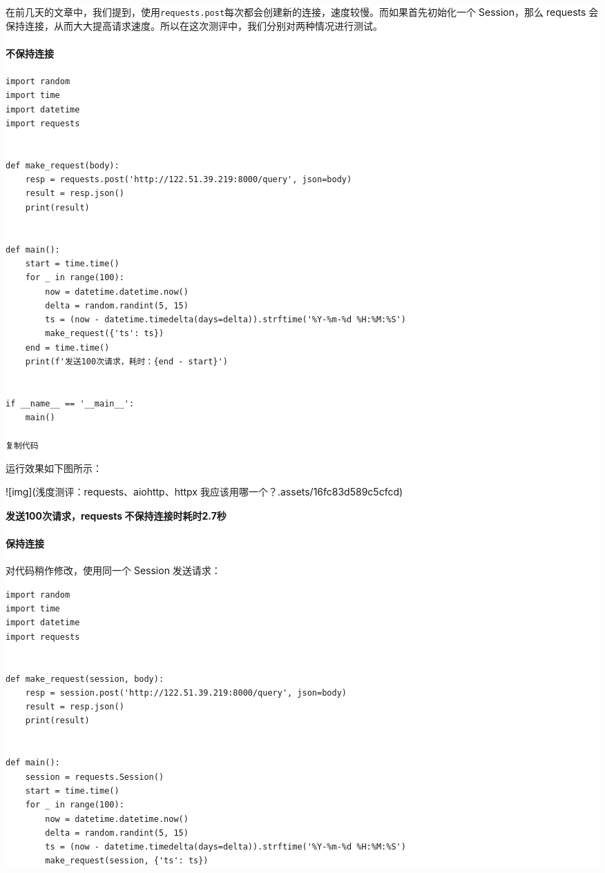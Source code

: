 在前几天的文章中，我们提到，使用`requests.post`每次都会创建新的连接，速度较慢。而如果首先初始化一个 Session，那么 requests 会保持连接，从而大大提高请求速度。所以在这次测评中，我们分别对两种情况进行测试。

#### 不保持连接

```
import random
import time
import datetime
import requests


def make_request(body):
    resp = requests.post('http://122.51.39.219:8000/query', json=body)
    result = resp.json()
    print(result)


def main():
    start = time.time()
    for _ in range(100):
        now = datetime.datetime.now()
        delta = random.randint(5, 15)
        ts = (now - datetime.timedelta(days=delta)).strftime('%Y-%m-%d %H:%M:%S')
        make_request({'ts': ts})
    end = time.time()
    print(f'发送100次请求，耗时：{end - start}')


if __name__ == '__main__':
    main()

复制代码
```

运行效果如下图所示：

![img](浅度测评：requests、aiohttp、httpx 我应该用哪一个？.assets/16fc83d589c5cfcd)

**发送100次请求，requests 不保持连接时耗时2.7秒**

#### 保持连接

对代码稍作修改，使用同一个 Session 发送请求：

```
import random
import time
import datetime
import requests


def make_request(session, body):
    resp = session.post('http://122.51.39.219:8000/query', json=body)
    result = resp.json()
    print(result)


def main():
    session = requests.Session()
    start = time.time()
    for _ in range(100):
        now = datetime.datetime.now()
        delta = random.randint(5, 15)
        ts = (now - datetime.timedelta(days=delta)).strftime('%Y-%m-%d %H:%M:%S')
        make_request(session, {'ts': ts})
```